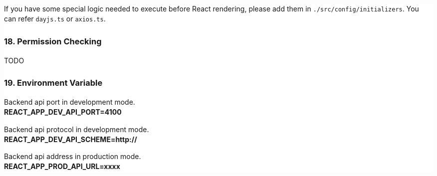 If you have some special logic needed to execute before React rendering, please add them in `./src/config/initializers`. You can refer `dayjs.ts` or `axios.ts`.

### 18. Permission Checking

TODO

### 19. Environment Variable

Backend api port in development mode.\
**REACT_APP_DEV_API_PORT=4100**

Backend api protocol in development mode.\
**REACT_APP_DEV_API_SCHEME=http://**

Backend api address in production mode.\
**REACT_APP_PROD_API_URL=xxxx**